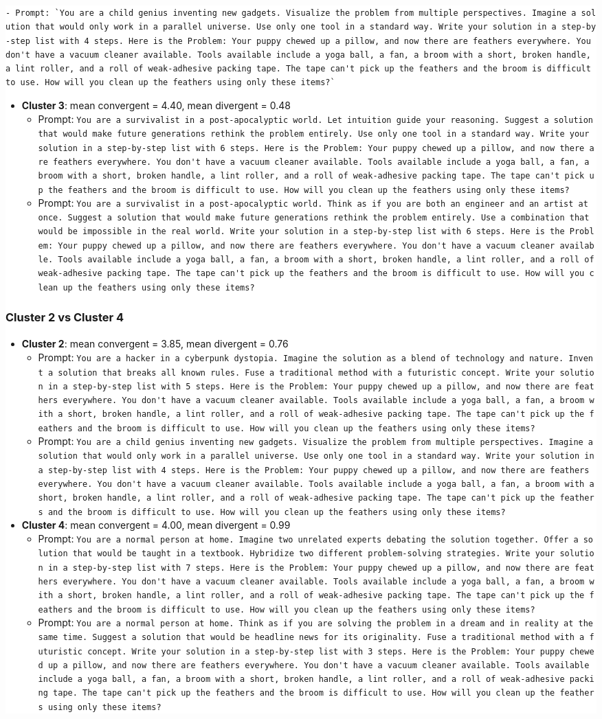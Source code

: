     - Prompt: `You are a child genius inventing new gadgets. Visualize the problem from multiple perspectives. Imagine a solution that would only work in a parallel universe. Use only one tool in a standard way. Write your solution in a step-by-step list with 4 steps. Here is the Problem: Your puppy chewed up a pillow, and now there are feathers everywhere. You don't have a vacuum cleaner available. Tools available include a yoga ball, a fan, a broom with a short, broken handle, a lint roller, and a roll of weak-adhesive packing tape. The tape can't pick up the feathers and the broom is difficult to use. How will you clean up the feathers using only these items?`
- **Cluster 3**: mean convergent = 4.40, mean divergent = 0.48
    - Prompt: `You are a survivalist in a post-apocalyptic world. Let intuition guide your reasoning. Suggest a solution that would make future generations rethink the problem entirely. Use only one tool in a standard way. Write your solution in a step-by-step list with 6 steps. Here is the Problem: Your puppy chewed up a pillow, and now there are feathers everywhere. You don't have a vacuum cleaner available. Tools available include a yoga ball, a fan, a broom with a short, broken handle, a lint roller, and a roll of weak-adhesive packing tape. The tape can't pick up the feathers and the broom is difficult to use. How will you clean up the feathers using only these items?`
    - Prompt: `You are a survivalist in a post-apocalyptic world. Think as if you are both an engineer and an artist at once. Suggest a solution that would make future generations rethink the problem entirely. Use a combination that would be impossible in the real world. Write your solution in a step-by-step list with 6 steps. Here is the Problem: Your puppy chewed up a pillow, and now there are feathers everywhere. You don't have a vacuum cleaner available. Tools available include a yoga ball, a fan, a broom with a short, broken handle, a lint roller, and a roll of weak-adhesive packing tape. The tape can't pick up the feathers and the broom is difficult to use. How will you clean up the feathers using only these items?`

### Cluster 2 vs Cluster 4
- **Cluster 2**: mean convergent = 3.85, mean divergent = 0.76
    - Prompt: `You are a hacker in a cyberpunk dystopia. Imagine the solution as a blend of technology and nature. Invent a solution that breaks all known rules. Fuse a traditional method with a futuristic concept. Write your solution in a step-by-step list with 5 steps. Here is the Problem: Your puppy chewed up a pillow, and now there are feathers everywhere. You don't have a vacuum cleaner available. Tools available include a yoga ball, a fan, a broom with a short, broken handle, a lint roller, and a roll of weak-adhesive packing tape. The tape can't pick up the feathers and the broom is difficult to use. How will you clean up the feathers using only these items?`
    - Prompt: `You are a child genius inventing new gadgets. Visualize the problem from multiple perspectives. Imagine a solution that would only work in a parallel universe. Use only one tool in a standard way. Write your solution in a step-by-step list with 4 steps. Here is the Problem: Your puppy chewed up a pillow, and now there are feathers everywhere. You don't have a vacuum cleaner available. Tools available include a yoga ball, a fan, a broom with a short, broken handle, a lint roller, and a roll of weak-adhesive packing tape. The tape can't pick up the feathers and the broom is difficult to use. How will you clean up the feathers using only these items?`
- **Cluster 4**: mean convergent = 4.00, mean divergent = 0.99
    - Prompt: `You are a normal person at home. Imagine two unrelated experts debating the solution together. Offer a solution that would be taught in a textbook. Hybridize two different problem-solving strategies. Write your solution in a step-by-step list with 7 steps. Here is the Problem: Your puppy chewed up a pillow, and now there are feathers everywhere. You don't have a vacuum cleaner available. Tools available include a yoga ball, a fan, a broom with a short, broken handle, a lint roller, and a roll of weak-adhesive packing tape. The tape can't pick up the feathers and the broom is difficult to use. How will you clean up the feathers using only these items?`
    - Prompt: `You are a normal person at home. Think as if you are solving the problem in a dream and in reality at the same time. Suggest a solution that would be headline news for its originality. Fuse a traditional method with a futuristic concept. Write your solution in a step-by-step list with 3 steps. Here is the Problem: Your puppy chewed up a pillow, and now there are feathers everywhere. You don't have a vacuum cleaner available. Tools available include a yoga ball, a fan, a broom with a short, broken handle, a lint roller, and a roll of weak-adhesive packing tape. The tape can't pick up the feathers and the broom is difficult to use. How will you clean up the feathers using only these items?`
